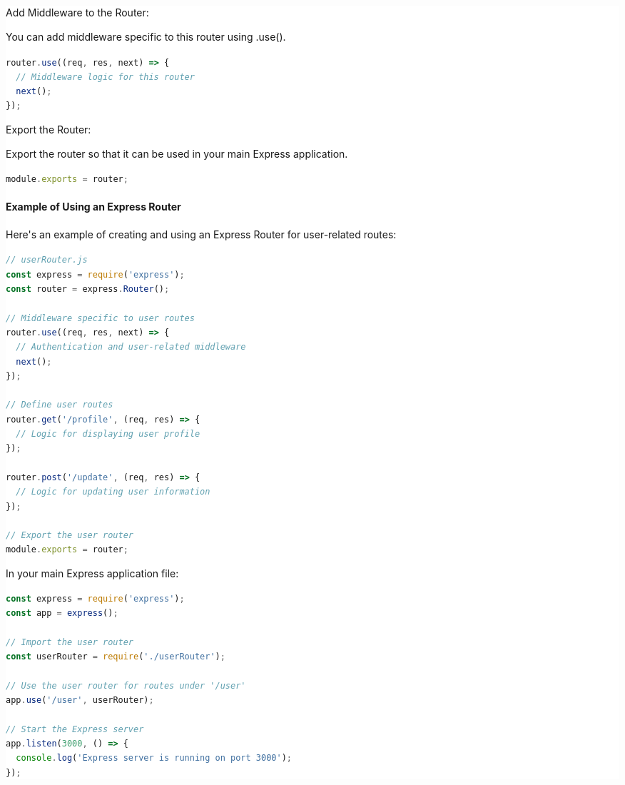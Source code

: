 Add Middleware to the Router:

You can add middleware specific to this router using .use().

```js
router.use((req, res, next) => {
  // Middleware logic for this router
  next();
});
```

Export the Router:

Export the router so that it can be used in your main Express application.

```js
module.exports = router;
```
#### Example of Using an Express Router
Here's an example of creating and using an Express Router for user-related routes:

```js
// userRouter.js
const express = require('express');
const router = express.Router();

// Middleware specific to user routes
router.use((req, res, next) => {
  // Authentication and user-related middleware
  next();
});

// Define user routes
router.get('/profile', (req, res) => {
  // Logic for displaying user profile
});

router.post('/update', (req, res) => {
  // Logic for updating user information
});

// Export the user router
module.exports = router;
```

In your main Express application file:

```js
const express = require('express');
const app = express();

// Import the user router
const userRouter = require('./userRouter');

// Use the user router for routes under '/user'
app.use('/user', userRouter);

// Start the Express server
app.listen(3000, () => {
  console.log('Express server is running on port 3000');
});
```
